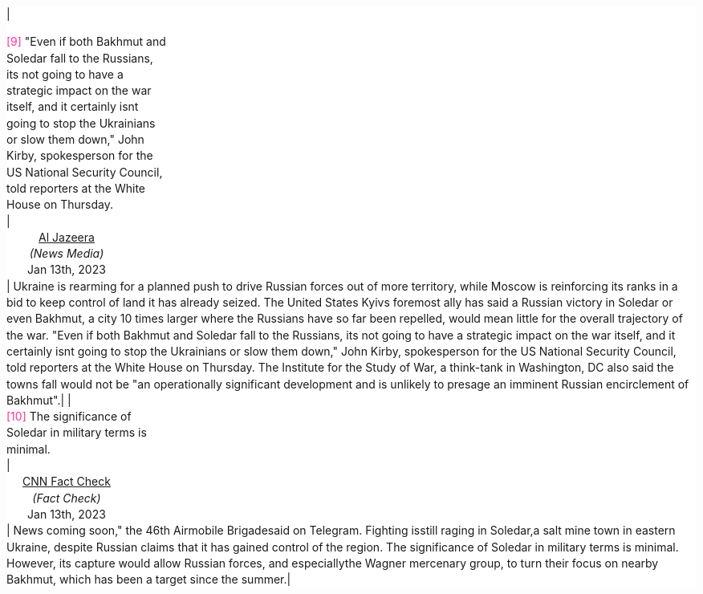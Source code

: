 |<div style="max-width: 200px;"><span class="anchor" id="9"></span><font  color=#FF3399>[9]</font> "Even if both Bakhmut and Soledar fall to the Russians, its not going to have a strategic impact on the war itself, and it certainly isnt going to stop the Ukrainians or slow them down," John Kirby, spokesperson for the US National Security Council, told reporters at the White House on Thursday.</div>|<div style="display: flex; justify-content: center; max-width: 150px; align-items: center; flex-direction: column;"><a href="https://www.allsides.com/news-source/al-jazeera-media-bias" target="_blank"><ClientOnly><BiasChart bias="Lean Left" /></ClientOnly></a><div><a href="https://www.aljazeera.com/news/2023/1/13/russia-says-its-forces-have-taken-control-of-ukraines-soledar" target="_blank">Al Jazeera</a></div><div>*(News Media)*</div><div>Jan 13th, 2023</div></div>| Ukraine is rearming for a planned push to drive Russian forces out of more territory, while Moscow is reinforcing its ranks in a bid to keep control of land it has already seized. The United States Kyivs foremost ally has said a Russian victory in Soledar or even Bakhmut, a city 10 times larger where the Russians have so far been repelled, would mean little for the overall trajectory of the war. "Even if both Bakhmut and Soledar fall to the Russians, its not going to have a strategic impact on the war itself, and it certainly isnt going to stop the Ukrainians or slow them down," John Kirby, spokesperson for the US National Security Council, told reporters at the White House on Thursday. The Institute for the Study of War, a think-tank in Washington, DC also said the towns fall would not be "an operationally significant development and is unlikely to presage an imminent Russian encirclement of Bakhmut".|
|<div style="max-width: 200px;"><span class="anchor" id="10"></span><font  color=#FF3399>[10]</font> The significance of Soledar in military terms is minimal.</div>|<div style="display: flex; justify-content: center; max-width: 150px; align-items: center; flex-direction: column;"><a href="https://www.allsides.com/news-source/facts-first-cnn-media-bias" target="_blank"><ClientOnly><BiasChart bias="Left" /></ClientOnly></a><div><a href="https://www.cnn.com/europe/live-news/russia-ukraine-war-news-1-13-23/h_4f9217657409f1a265ab590ba14ff7c3" target="_blank">CNN Fact Check</a></div><div>*(Fact Check)*</div><div>Jan 13th, 2023</div></div>| News coming soon," the 46th Airmobile Brigadesaid on Telegram. Fighting isstill raging in Soledar,a salt mine town in eastern Ukraine, despite Russian claims that it has gained control of the region. The significance of Soledar in military terms is minimal. However, its capture would allow Russian forces, and especiallythe Wagner mercenary group, to turn their focus on nearby Bakhmut, which has been a target since the summer.|
